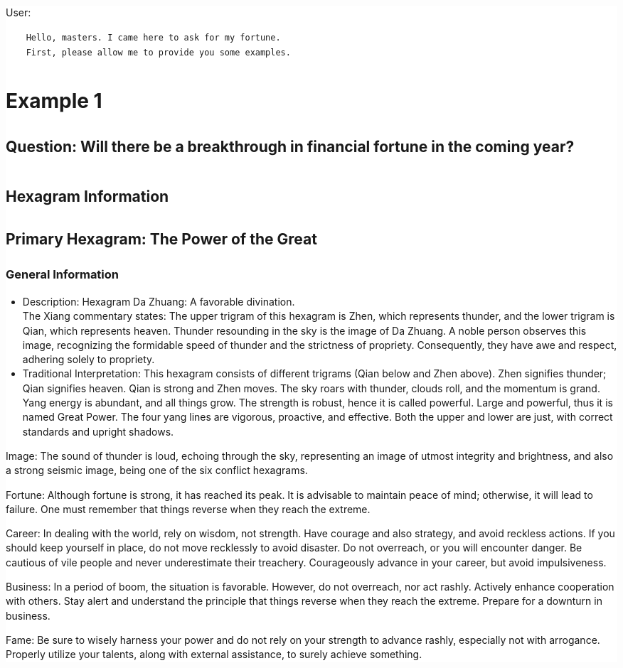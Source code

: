 User: 

        Hello, masters. I came here to ask for my fortune.
        First, please allow me to provide you some examples.
        



# Example 1

## Question: Will there be a breakthrough in financial fortune in the coming year?




# 

## Hexagram Information

## Primary Hexagram: The Power of the Great

### General Information

- Description: Hexagram Da Zhuang: A favorable divination.  		
The Xiang commentary states: The upper trigram of this hexagram is Zhen, which represents thunder, and the lower trigram is Qian, which represents heaven. Thunder resounding in the sky is the image of Da Zhuang. A noble person observes this image, recognizing the formidable speed of thunder and the strictness of propriety. Consequently, they have awe and respect, adhering solely to propriety.
- Traditional Interpretation: This hexagram consists of different trigrams (Qian below and Zhen above). Zhen signifies thunder; Qian signifies heaven. Qian is strong and Zhen moves. The sky roars with thunder, clouds roll, and the momentum is grand. Yang energy is abundant, and all things grow. The strength is robust, hence it is called powerful. Large and powerful, thus it is named Great Power. The four yang lines are vigorous, proactive, and effective. Both the upper and lower are just, with correct standards and upright shadows.		
		
Image: The sound of thunder is loud, echoing through the sky, representing an image of utmost integrity and brightness, and also a strong seismic image, being one of the six conflict hexagrams.		
		
Fortune: Although fortune is strong, it has reached its peak. It is advisable to maintain peace of mind; otherwise, it will lead to failure. One must remember that things reverse when they reach the extreme.		
		
Career: In dealing with the world, rely on wisdom, not strength. Have courage and also strategy, and avoid reckless actions. If you should keep yourself in place, do not move recklessly to avoid disaster. Do not overreach, or you will encounter danger. Be cautious of vile people and never underestimate their treachery. Courageously advance in your career, but avoid impulsiveness.		
		
Business: In a period of boom, the situation is favorable. However, do not overreach, nor act rashly. Actively enhance cooperation with others. Stay alert and understand the principle that things reverse when they reach the extreme. Prepare for a downturn in business.		
		
Fame: Be sure to wisely harness your power and do not rely on your strength to advance rashly, especially not with arrogance. Properly utilize your talents, along with external assistance, to surely achieve something.		
		